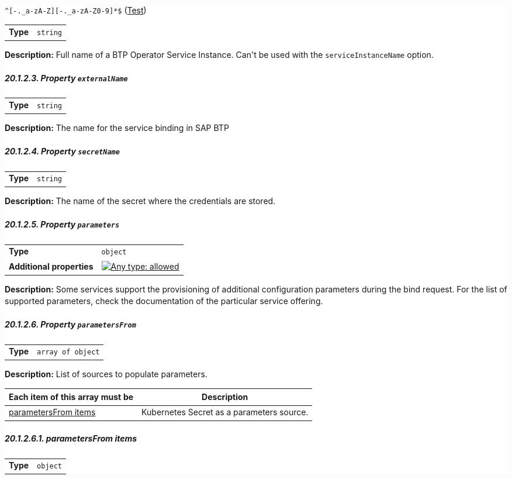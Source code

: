 ```^[-._a-zA-Z][-._a-zA-Z0-9]*$``` ([Test](https://regex101.com/?regex=%5E%5B-._a-zA-Z%5D%5B-._a-zA-Z0-9%5D%2A%24))

|          |          |
| -------- | -------- |
| **Type** | `string` |

**Description:** Full name of a BTP Operator Service Instance. Can't be used with the `serviceInstanceName` option.

##### <a name="bindings_pattern1_pattern1_i1_externalName"></a>20.1.2.3. Property `externalName`

|          |          |
| -------- | -------- |
| **Type** | `string` |

**Description:** The name for the service binding in SAP BTP

##### <a name="bindings_pattern1_pattern1_i1_secretName"></a>20.1.2.4. Property `secretName`

|          |          |
| -------- | -------- |
| **Type** | `string` |

**Description:** The name of the secret where the credentials are stored.

##### <a name="bindings_pattern1_pattern1_i1_parameters"></a>20.1.2.5. Property `parameters`

|                           |                                                                                                                                   |
| ------------------------- | --------------------------------------------------------------------------------------------------------------------------------- |
| **Type**                  | `object`                                                                                                                          |
| **Additional properties** | [![Any type: allowed](https://img.shields.io/badge/Any%20type-allowed-green)](# "Additional Properties of any type are allowed.") |

**Description:** Some services support the provisioning of additional configuration parameters during the bind request. For the list of supported parameters, check the documentation of the particular service offering.

##### <a name="bindings_pattern1_pattern1_i1_parametersFrom"></a>20.1.2.6. Property `parametersFrom`

|          |                   |
| -------- | ----------------- |
| **Type** | `array of object` |

**Description:** List of sources to populate parameters.

| Each item of this array must be                                             | Description                               |
| --------------------------------------------------------------------------- | ----------------------------------------- |
| [parametersFrom items](#bindings_pattern1_pattern1_i1_parametersFrom_items) | Kubernetes Secret as a parameters source. |

##### <a name="autogenerated_heading_8"></a>20.1.2.6.1. parametersFrom items

|                           |                                                                                                          |
| ------------------------- | -------------------------------------------------------------------------------------------------------- |
| **Type**                  | `object`                                                                                                 |
```